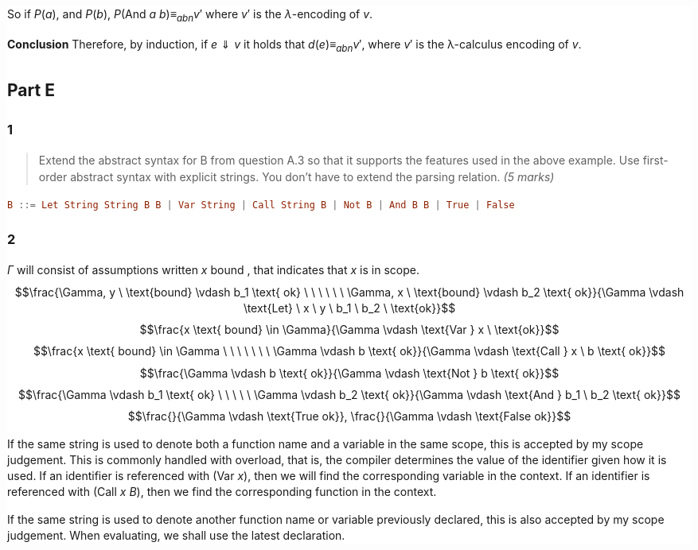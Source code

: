 So if $P(a)$, and $P(b)$, $P(\text{And} \ a \ b) \equiv_{abn} v'$ where $v'$ is the $\lambda$-encoding of $v$.

**Conclusion**
Therefore, by induction, if $e \Downarrow v$ it holds that $d(e) \equiv_{abn}v′$, where $v′$ is the λ-calculus encoding of $v$.
## Part E
### 1
> Extend the abstract syntax for B from question A.3 so that it supports the features used in the above example. Use first-order abstract syntax with explicit strings. You don’t have to extend the parsing relation. *(5 marks)*

```haskell
B ::= Let String String B B | Var String | Call String B | Not B | And B B | True | False
```

### 2
$\Gamma$ will consist of assumptions written $x$ bound , that indicates that $x$ is in scope.
$$\frac{\Gamma, y \ \text{bound} \vdash b_1 \text{ ok} \ \ \ \ \ \ \Gamma, x \ \text{bound} \vdash b_2 \text{ ok}}{\Gamma \vdash \text{Let} \ x \ y \ b_1 \ b_2 \ \text{ok}}$$
$$\frac{x \text{ bound} \in \Gamma}{\Gamma \vdash \text{Var } x \ \text{ok}}$$
$$\frac{x \text{ bound} \in \Gamma \ \ \ \ \ \ \ \Gamma \vdash b \text{ ok}}{\Gamma \vdash \text{Call } x \ b \text{ ok}}$$
$$\frac{\Gamma \vdash b \text{ ok}}{\Gamma \vdash \text{Not } b \text{ ok}}$$
$$\frac{\Gamma \vdash b_1 \text{ ok} \ \ \ \ \ \Gamma \vdash b_2 \text{ ok}}{\Gamma \vdash \text{And } b_1 \ b_2 \text{ ok}}$$
$$\frac{}{\Gamma \vdash \text{True ok}}, \frac{}{\Gamma \vdash \text{False ok}}$$

If the same string is used to denote both a function name and a variable in the same scope, this is accepted by my scope judgement. This is commonly handled with overload, that is, the compiler determines the value of the identifier given how it is used. If an identifier is referenced with $(\text{Var} \ x)$, then we will find the corresponding variable in the context. If an identifier is referenced with $(\text{Call } x \ B)$, then we find the corresponding function in the context.

If the same string is used to denote another function name or variable previously declared, this is also accepted by my scope judgement. When evaluating, we shall use the latest declaration.